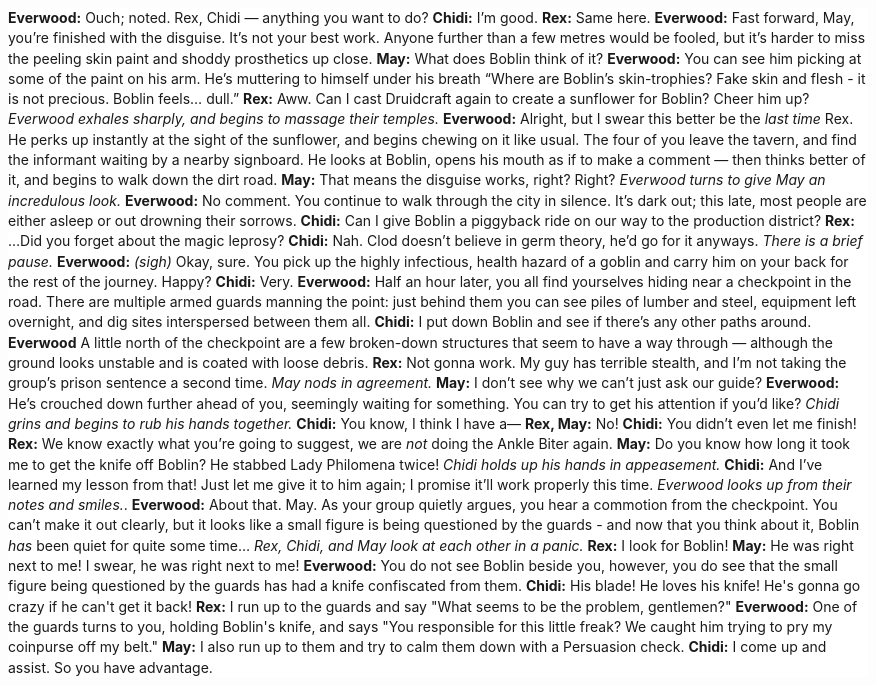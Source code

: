 **Everwood:** Ouch; noted. Rex, Chidi — anything you want to do?
**Chidi:** I’m good.
**Rex:** Same here.
**Everwood:** Fast forward, May, you’re finished with the disguise. It’s not your best work. Anyone further than a few metres would be fooled, but it’s harder to miss the peeling skin paint and shoddy prosthetics up close.
**May:** What does Boblin think of it?
**Everwood:** You can see him picking at some of the paint on his arm. He’s muttering to himself under his breath “Where are Boblin’s skin-trophies? Fake skin and flesh - it is not precious. Boblin feels… dull.”
**Rex:** Aww. Can I cast Druidcraft again to create a sunflower for Boblin? Cheer him up?
_Everwood exhales sharply, and begins to massage their temples._
**Everwood:** Alright, but I swear this better be the _last time_ Rex. He perks up instantly at the sight of the sunflower, and begins chewing on it like usual. The four of you leave the tavern, and find the informant waiting by a nearby signboard. He looks at Boblin, opens his mouth as if to make a comment — then thinks better of it, and begins to walk down the dirt road.
**May:** That means the disguise works, right? Right?
_Everwood turns to give May an incredulous look._
**Everwood:** No comment. You continue to walk through the city in silence. It’s dark out; this late, most people are either asleep or out drowning their sorrows.
**Chidi:** Can I give Boblin a piggyback ride on our way to the production district?
**Rex:** …Did you forget about the magic leprosy?
**Chidi:** Nah. Clod doesn’t believe in germ theory, he’d go for it anyways.
_There is a brief pause._
**Everwood:** _(sigh)_ Okay, sure. You pick up the highly infectious, health hazard of a goblin and carry him on your back for the rest of the journey. Happy?
**Chidi:** Very.
**Everwood:** Half an hour later, you all find yourselves hiding near a checkpoint in the road. There are multiple armed guards manning the point: just behind them you can see piles of lumber and steel, equipment left overnight, and dig sites interspersed between them all.
**Chidi:** I put down Boblin and see if there’s any other paths around.
**Everwood** A little north of the checkpoint are a few broken-down structures that seem to have a way through — although the ground looks unstable and is coated with loose debris.
**Rex:** Not gonna work. My guy has terrible stealth, and I’m not taking the group’s prison sentence a second time.
_May nods in agreement._
**May:** I don’t see why we can’t just ask our guide?
**Everwood:** He’s crouched down further ahead of you, seemingly waiting for something. You can try to get his attention if you’d like?
_Chidi grins and begins to rub his hands together._
**Chidi:** You know, I think I have a—
**Rex, May:** No!
**Chidi:** You didn’t even let me finish!
**Rex:** We know exactly what you’re going to suggest, we are _not_ doing the Ankle Biter again.
**May:** Do you know how long it took me to get the knife off Boblin? He stabbed Lady Philomena twice!
_Chidi holds up his hands in appeasement._
**Chidi:** And I’ve learned my lesson from that! Just let me give it to him again; I promise it’ll work properly this time.
_Everwood looks up from their notes and smiles._.
**Everwood:** About that. May. As your group quietly argues, you hear a commotion from the checkpoint. You can’t make it out clearly, but it looks like a small figure is being questioned by the guards - and now that you think about it, Boblin _has_ been quiet for quite some time…
_Rex, Chidi, and May look at each other in a panic._
**Rex:** I look for Boblin!
**May:** He was right next to me! I swear, he was right next to me!
**Everwood:** You do not see Boblin beside you, however, you do see that the small figure being questioned by the guards has had a knife confiscated from them.
**Chidi:** His blade! He loves his knife! He's gonna go crazy if he can't get it back!
**Rex:** I run up to the guards and say "What seems to be the problem, gentlemen?"
**Everwood:** One of the guards turns to you, holding Boblin's knife, and says "You responsible for this little freak? We caught him trying to pry my coinpurse off my belt."
**May:** I also run up to them and try to calm them down with a Persuasion check.
**Chidi:** I come up and assist. So you have advantage.